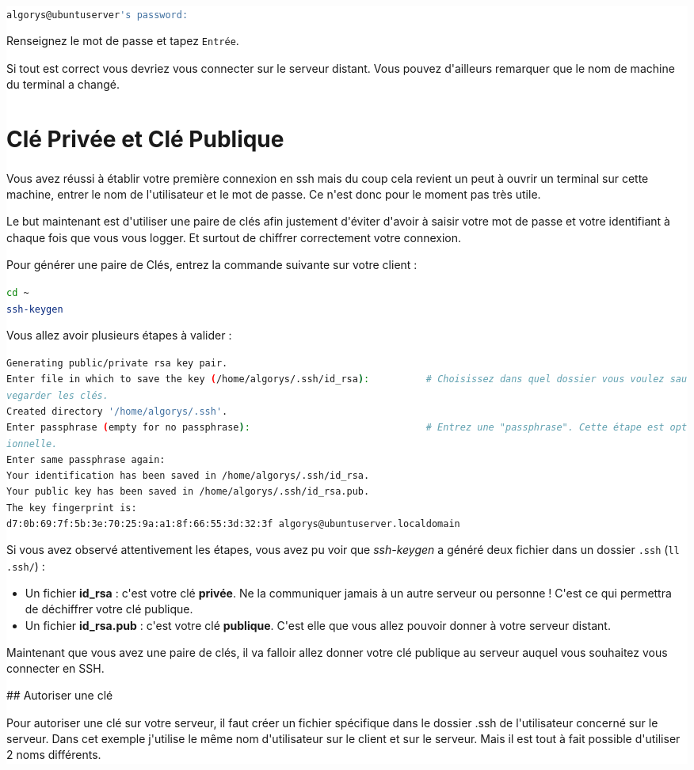 ```bash
algorys@ubuntuserver's password: 
```

Renseignez le mot de passe et tapez `Entrée`.

Si tout est correct vous devriez vous connecter sur le serveur distant. Vous pouvez d'ailleurs remarquer que le nom de machine du terminal a changé.

# Clé Privée et Clé Publique

Vous avez réussi à établir votre première connexion en ssh mais du coup cela revient un peut à ouvrir un terminal sur cette machine, entrer le nom de l'utilisateur et le mot de passe. Ce n'est donc pour le moment pas très utile. 

Le but maintenant est d'utiliser une paire de clés afin justement d'éviter d'avoir à saisir votre mot de passe et votre identifiant à chaque fois que vous vous logger. Et surtout de chiffrer correctement votre connexion.

Pour générer une paire de Clés, entrez la commande suivante sur votre client :

```bash
cd ~
ssh-keygen
```

Vous allez avoir plusieurs étapes à valider :

```bash
Generating public/private rsa key pair.
Enter file in which to save the key (/home/algorys/.ssh/id_rsa):          # Choisissez dans quel dossier vous voulez sauvegarder les clés.
Created directory '/home/algorys/.ssh'.
Enter passphrase (empty for no passphrase):                               # Entrez une "passphrase". Cette étape est optionnelle.
Enter same passphrase again: 
Your identification has been saved in /home/algorys/.ssh/id_rsa.
Your public key has been saved in /home/algorys/.ssh/id_rsa.pub.
The key fingerprint is:
d7:0b:69:7f:5b:3e:70:25:9a:a1:8f:66:55:3d:32:3f algorys@ubuntuserver.localdomain
```

Si vous avez observé attentivement les étapes, vous avez pu voir que _ssh-keygen_ a généré deux fichier dans un dossier `.ssh` (`ll .ssh/`) :

* Un fichier **id_rsa** : c'est votre clé **privée**. Ne la communiquer jamais à un autre serveur ou personne ! C'est ce qui permettra de déchiffrer votre clé publique.
* Un fichier **id_rsa.pub** : c'est votre clé **publique**. C'est elle que vous allez pouvoir donner à votre serveur distant. 

Maintenant que vous avez une paire de clés, il va falloir allez donner votre clé publique au serveur auquel vous souhaitez vous connecter en SSH.

## Autoriser une clé

Pour autoriser une clé sur votre serveur, il faut créer un fichier spécifique dans le dossier .ssh de l'utilisateur concerné sur le serveur. Dans cet exemple j'utilise le même nom d'utilisateur sur le client et sur le serveur. Mais il est tout à fait possible d'utiliser 2 noms différents.
